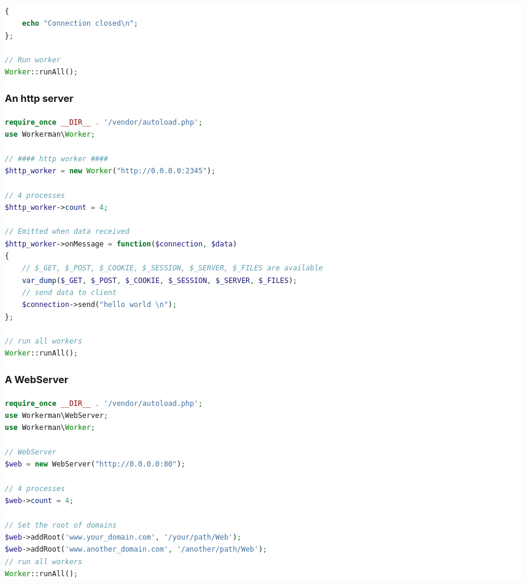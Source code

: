 ```php
{
    echo "Connection closed\n";
};

// Run worker
Worker::runAll();
```

### An http server
```php
require_once __DIR__ . '/vendor/autoload.php';
use Workerman\Worker;

// #### http worker ####
$http_worker = new Worker("http://0.0.0.0:2345");

// 4 processes
$http_worker->count = 4;

// Emitted when data received
$http_worker->onMessage = function($connection, $data)
{
    // $_GET, $_POST, $_COOKIE, $_SESSION, $_SERVER, $_FILES are available
    var_dump($_GET, $_POST, $_COOKIE, $_SESSION, $_SERVER, $_FILES);
    // send data to client
    $connection->send("hello world \n");
};

// run all workers
Worker::runAll();
```

### A WebServer
```php
require_once __DIR__ . '/vendor/autoload.php';
use Workerman\WebServer;
use Workerman\Worker;

// WebServer
$web = new WebServer("http://0.0.0.0:80");

// 4 processes
$web->count = 4;

// Set the root of domains
$web->addRoot('www.your_domain.com', '/your/path/Web');
$web->addRoot('www.another_domain.com', '/another/path/Web');
// run all workers
Worker::runAll();
```
